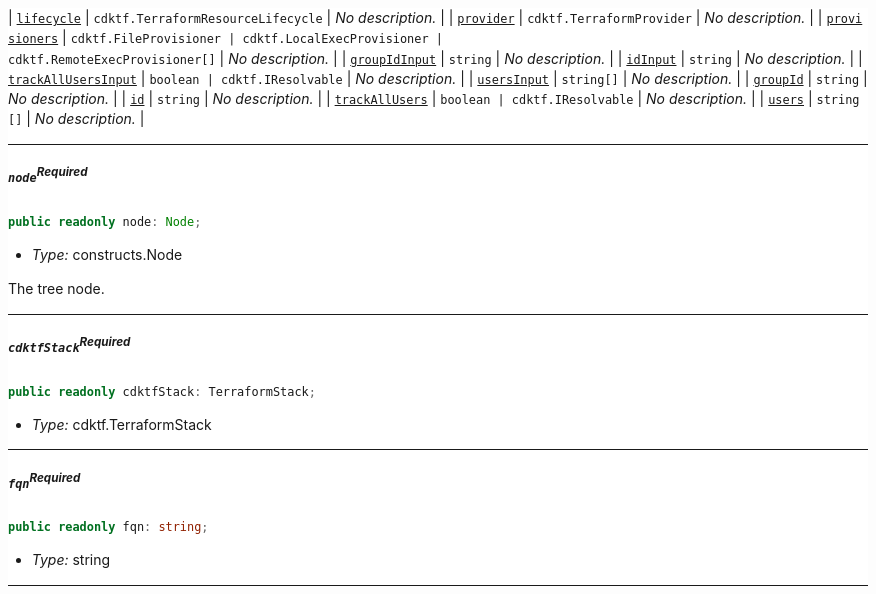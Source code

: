 | <code><a href="#@cdktf/provider-okta.groupMemberships.GroupMemberships.property.lifecycle">lifecycle</a></code> | <code>cdktf.TerraformResourceLifecycle</code> | *No description.* |
| <code><a href="#@cdktf/provider-okta.groupMemberships.GroupMemberships.property.provider">provider</a></code> | <code>cdktf.TerraformProvider</code> | *No description.* |
| <code><a href="#@cdktf/provider-okta.groupMemberships.GroupMemberships.property.provisioners">provisioners</a></code> | <code>cdktf.FileProvisioner \| cdktf.LocalExecProvisioner \| cdktf.RemoteExecProvisioner[]</code> | *No description.* |
| <code><a href="#@cdktf/provider-okta.groupMemberships.GroupMemberships.property.groupIdInput">groupIdInput</a></code> | <code>string</code> | *No description.* |
| <code><a href="#@cdktf/provider-okta.groupMemberships.GroupMemberships.property.idInput">idInput</a></code> | <code>string</code> | *No description.* |
| <code><a href="#@cdktf/provider-okta.groupMemberships.GroupMemberships.property.trackAllUsersInput">trackAllUsersInput</a></code> | <code>boolean \| cdktf.IResolvable</code> | *No description.* |
| <code><a href="#@cdktf/provider-okta.groupMemberships.GroupMemberships.property.usersInput">usersInput</a></code> | <code>string[]</code> | *No description.* |
| <code><a href="#@cdktf/provider-okta.groupMemberships.GroupMemberships.property.groupId">groupId</a></code> | <code>string</code> | *No description.* |
| <code><a href="#@cdktf/provider-okta.groupMemberships.GroupMemberships.property.id">id</a></code> | <code>string</code> | *No description.* |
| <code><a href="#@cdktf/provider-okta.groupMemberships.GroupMemberships.property.trackAllUsers">trackAllUsers</a></code> | <code>boolean \| cdktf.IResolvable</code> | *No description.* |
| <code><a href="#@cdktf/provider-okta.groupMemberships.GroupMemberships.property.users">users</a></code> | <code>string[]</code> | *No description.* |

---

##### `node`<sup>Required</sup> <a name="node" id="@cdktf/provider-okta.groupMemberships.GroupMemberships.property.node"></a>

```typescript
public readonly node: Node;
```

- *Type:* constructs.Node

The tree node.

---

##### `cdktfStack`<sup>Required</sup> <a name="cdktfStack" id="@cdktf/provider-okta.groupMemberships.GroupMemberships.property.cdktfStack"></a>

```typescript
public readonly cdktfStack: TerraformStack;
```

- *Type:* cdktf.TerraformStack

---

##### `fqn`<sup>Required</sup> <a name="fqn" id="@cdktf/provider-okta.groupMemberships.GroupMemberships.property.fqn"></a>

```typescript
public readonly fqn: string;
```

- *Type:* string

---